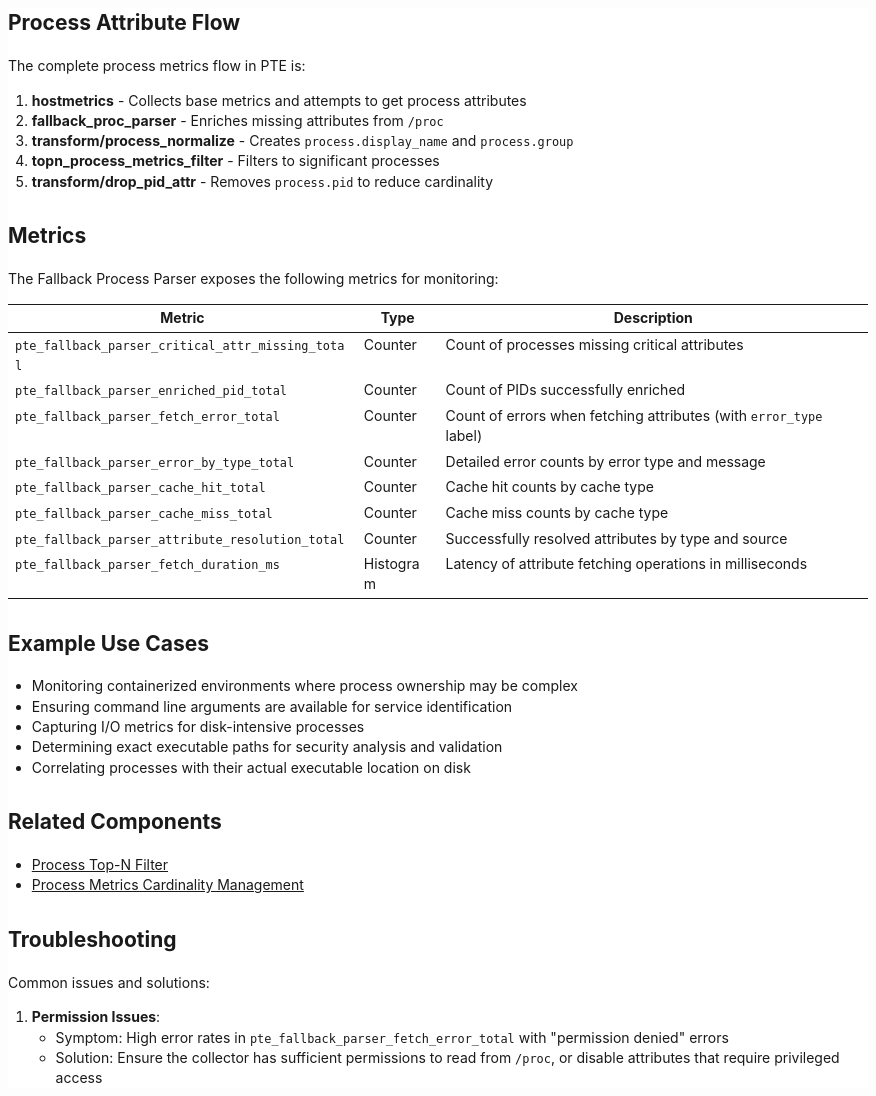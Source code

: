 ## Process Attribute Flow

The complete process metrics flow in PTE is:

1. **hostmetrics** - Collects base metrics and attempts to get process attributes
2. **fallback_proc_parser** - Enriches missing attributes from `/proc`
3. **transform/process_normalize** - Creates `process.display_name` and `process.group`
4. **topn_process_metrics_filter** - Filters to significant processes
5. **transform/drop_pid_attr** - Removes `process.pid` to reduce cardinality

## Metrics

The Fallback Process Parser exposes the following metrics for monitoring:

| Metric | Type | Description |
| ------ | ---- | ----------- |
| `pte_fallback_parser_critical_attr_missing_total` | Counter | Count of processes missing critical attributes |
| `pte_fallback_parser_enriched_pid_total` | Counter | Count of PIDs successfully enriched |
| `pte_fallback_parser_fetch_error_total` | Counter | Count of errors when fetching attributes (with `error_type` label) |
| `pte_fallback_parser_error_by_type_total` | Counter | Detailed error counts by error type and message |
| `pte_fallback_parser_cache_hit_total` | Counter | Cache hit counts by cache type |
| `pte_fallback_parser_cache_miss_total` | Counter | Cache miss counts by cache type |
| `pte_fallback_parser_attribute_resolution_total` | Counter | Successfully resolved attributes by type and source |
| `pte_fallback_parser_fetch_duration_ms` | Histogram | Latency of attribute fetching operations in milliseconds |

## Example Use Cases

- Monitoring containerized environments where process ownership may be complex
- Ensuring command line arguments are available for service identification
- Capturing I/O metrics for disk-intensive processes
- Determining exact executable paths for security analysis and validation
- Correlating processes with their actual executable location on disk

## Related Components

- [Process Top-N Filter](TOPN_PROCESS_FILTER.md)
- [Process Metrics Cardinality Management](PROCESS_METRICS_CARDINALITY.md)

## Troubleshooting

Common issues and solutions:

1. **Permission Issues**:
   - Symptom: High error rates in `pte_fallback_parser_fetch_error_total` with "permission denied" errors
   - Solution: Ensure the collector has sufficient permissions to read from `/proc`, or disable attributes that require privileged access
